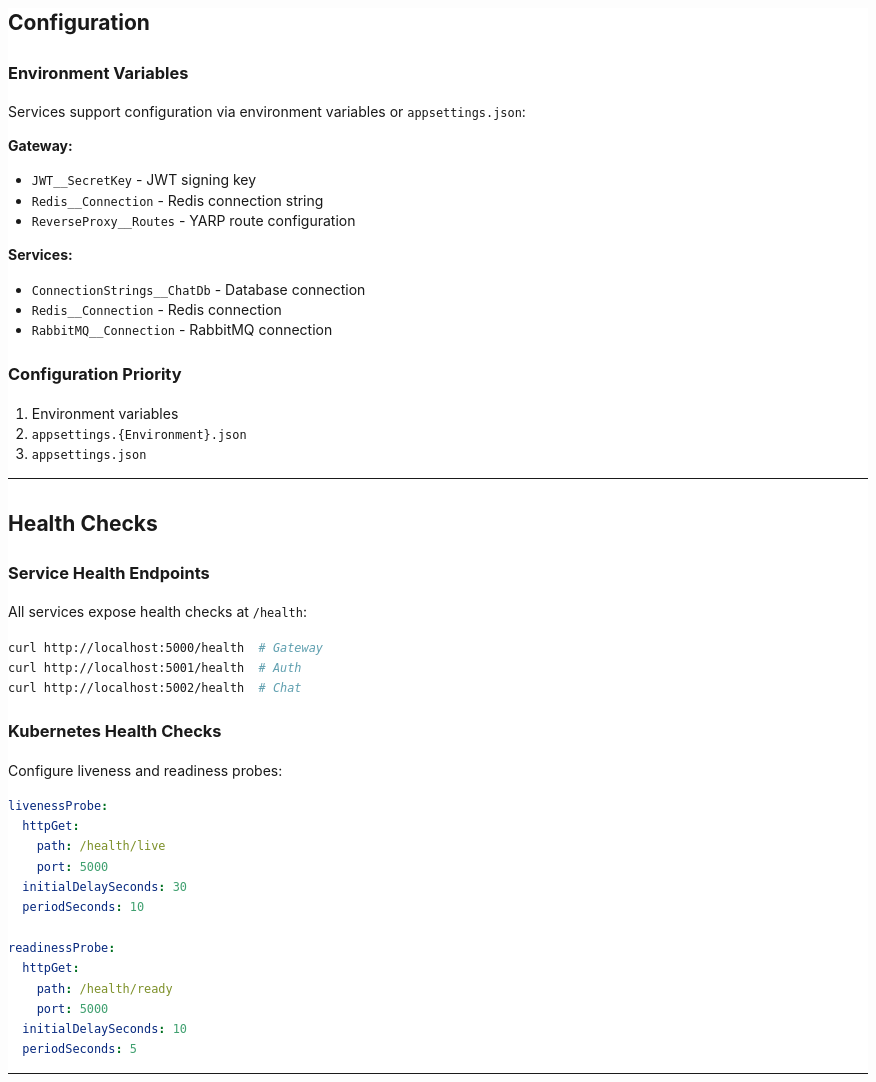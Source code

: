## Configuration

### Environment Variables

Services support configuration via environment variables or `appsettings.json`:

**Gateway:**
- `JWT__SecretKey` - JWT signing key
- `Redis__Connection` - Redis connection string
- `ReverseProxy__Routes` - YARP route configuration

**Services:**
- `ConnectionStrings__ChatDb` - Database connection
- `Redis__Connection` - Redis connection
- `RabbitMQ__Connection` - RabbitMQ connection

### Configuration Priority

1. Environment variables
2. `appsettings.{Environment}.json`
3. `appsettings.json`

---

## Health Checks

### Service Health Endpoints

All services expose health checks at `/health`:

```bash
curl http://localhost:5000/health  # Gateway
curl http://localhost:5001/health  # Auth
curl http://localhost:5002/health  # Chat
```

### Kubernetes Health Checks

Configure liveness and readiness probes:

```yaml
livenessProbe:
  httpGet:
    path: /health/live
    port: 5000
  initialDelaySeconds: 30
  periodSeconds: 10

readinessProbe:
  httpGet:
    path: /health/ready
    port: 5000
  initialDelaySeconds: 10
  periodSeconds: 5
```

---